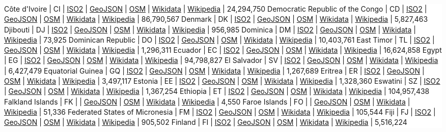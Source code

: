 Côte d'Ivoire | CI | [ISO2](iso2_list/CI.md) | [GeoJSON](../export/geojson/q7/iso1/CI.geojson) | [OSM](https://www.openstreetmap.org/relation/192779) | [Wikidata](https://www.wikidata.org/wiki/Q1008) | [Wikipedia](http://en.wikipedia.org/wiki/fr%3AC%C3%B4te%20d%27Ivoire) | 24,294,750
Democratic Republic of the Congo | CD | [ISO2](iso2_list/CD.md) | [GeoJSON](../export/geojson/q7/iso1/CD.geojson) | [OSM](https://www.openstreetmap.org/relation/192795) | [Wikidata](https://www.wikidata.org/wiki/Q974) | [Wikipedia](http://en.wikipedia.org/wiki/fr%3AR%C3%A9publique%20d%C3%A9mocratique%20du%20Congo) | 86,790,567
Denmark | DK | [ISO2](iso2_list/DK.md) | [GeoJSON](../export/geojson/q7/iso1/DK.geojson) | [OSM](https://www.openstreetmap.org/relation/50046) | [Wikidata](https://www.wikidata.org/wiki/Q35) | [Wikipedia](http://en.wikipedia.org/wiki/da%3ADanmark) | 5,827,463
Djibouti | DJ | [ISO2](iso2_list/DJ.md) | [GeoJSON](../export/geojson/q7/iso1/DJ.geojson) | [OSM](https://www.openstreetmap.org/relation/192801) | [Wikidata](https://www.wikidata.org/wiki/Q977) | [Wikipedia](http://en.wikipedia.org/wiki/ar%3A%D8%AC%D9%8A%D8%A8%D9%88%D8%AA%D9%8A) | 956,985
Dominica | DM | [ISO2](iso2_list/DM.md) | [GeoJSON](../export/geojson/q7/iso1/DM.geojson) | [OSM](https://www.openstreetmap.org/relation/307823) | [Wikidata](https://www.wikidata.org/wiki/Q784) | [Wikipedia](http://en.wikipedia.org/wiki/en%3ADominica) | 73,925
Dominican Republic | DO | [ISO2](iso2_list/DO.md) | [GeoJSON](../export/geojson/q7/iso1/DO.geojson) | [OSM](https://www.openstreetmap.org/relation/307828) | [Wikidata](https://www.wikidata.org/wiki/Q786) | [Wikipedia](http://en.wikipedia.org/wiki/es%3ARep%C3%BAblica%20Dominicana) | 10,403,761
East Timor | TL | [ISO2](iso2_list/TL.md) | [GeoJSON](../export/geojson/q7/iso1/TL.geojson) | [OSM](https://www.openstreetmap.org/relation/305142) | [Wikidata](https://www.wikidata.org/wiki/Q574) | [Wikipedia](http://en.wikipedia.org/wiki/pt%3ATimor-Leste) | 1,296,311
Ecuador | EC | [ISO2](iso2_list/EC.md) | [GeoJSON](../export/geojson/q7/iso1/EC.geojson) | [OSM](https://www.openstreetmap.org/relation/108089) | [Wikidata](https://www.wikidata.org/wiki/Q736) | [Wikipedia](http://en.wikipedia.org/wiki/es%3AEcuador) | 16,624,858
Egypt | EG | [ISO2](iso2_list/EG.md) | [GeoJSON](../export/geojson/q7/iso1/EG.geojson) | [OSM](https://www.openstreetmap.org/relation/1473947) | [Wikidata](https://www.wikidata.org/wiki/Q79) | [Wikipedia](http://en.wikipedia.org/wiki/ar%3A%D9%85%D8%B5%D8%B1) | 94,798,827
El Salvador | SV | [ISO2](iso2_list/SV.md) | [GeoJSON](../export/geojson/q7/iso1/SV.geojson) | [OSM](https://www.openstreetmap.org/relation/1520612) | [Wikidata](https://www.wikidata.org/wiki/Q792) | [Wikipedia](http://en.wikipedia.org/wiki/en%3AEl%20Salvador) | 6,427,479
Equatorial Guinea | GQ | [ISO2](iso2_list/GQ.md) | [GeoJSON](../export/geojson/q7/iso1/GQ.geojson) | [OSM](https://www.openstreetmap.org/relation/192791) | [Wikidata](https://www.wikidata.org/wiki/Q983) | [Wikipedia](http://en.wikipedia.org/wiki/es%3AGuinea%20Ecuatorial) | 1,267,689
Eritrea | ER | [ISO2](iso2_list/ER.md) | [GeoJSON](../export/geojson/q7/iso1/ER.geojson) | [OSM](https://www.openstreetmap.org/relation/296961) | [Wikidata](https://www.wikidata.org/wiki/Q986) | [Wikipedia](http://en.wikipedia.org/wiki/ar%3A%D8%A5%D8%B1%D8%AA%D8%B1%D9%8A%D8%A7) | 3,497,117
Estonia | EE | [ISO2](iso2_list/EE.md) | [GeoJSON](../export/geojson/q7/iso1/EE.geojson) | [OSM](https://www.openstreetmap.org/relation/79510) | [Wikidata](https://www.wikidata.org/wiki/Q191) | [Wikipedia](http://en.wikipedia.org/wiki/et%3AEesti) | 1,328,360
Eswatini | SZ | [ISO2](iso2_list/SZ.md) | [GeoJSON](../export/geojson/q7/iso1/SZ.geojson) | [OSM](https://www.openstreetmap.org/relation/88210) | [Wikidata](https://www.wikidata.org/wiki/Q1050) | [Wikipedia](http://en.wikipedia.org/wiki/en%3AEswatini) | 1,367,254
Ethiopia | ET | [ISO2](iso2_list/ET.md) | [GeoJSON](../export/geojson/q7/iso1/ET.geojson) | [OSM](https://www.openstreetmap.org/relation/192800) | [Wikidata](https://www.wikidata.org/wiki/Q115) | [Wikipedia](http://en.wikipedia.org/wiki/am%3A%E1%8A%A2%E1%89%B5%E1%8B%AE%E1%8C%B5%E1%8B%AB) | 104,957,438
Falkland Islands | FK |  | [GeoJSON](../export/geojson/q7/iso1/FK.geojson) | [OSM](https://www.openstreetmap.org/relation/2185374) | [Wikidata](https://www.wikidata.org/wiki/Q9648) | [Wikipedia](http://en.wikipedia.org/wiki/en%3AFalkland%20Islands) | 4,550
Faroe Islands | FO |  | [GeoJSON](../export/geojson/q7/iso1/FO.geojson) | [OSM](https://www.openstreetmap.org/relation/52939) | [Wikidata](https://www.wikidata.org/wiki/Q4628) | [Wikipedia](http://en.wikipedia.org/wiki/en%3AFaroe%20Islands) | 51,336
Federated States of Micronesia | FM | [ISO2](iso2_list/FM.md) | [GeoJSON](../export/geojson/q7/iso1/FM.geojson) | [OSM](https://www.openstreetmap.org/relation/571802) | [Wikidata](https://www.wikidata.org/wiki/Q702) | [Wikipedia](http://en.wikipedia.org/wiki/en%3AFederated%20States%20of%20Micronesia) | 105,544
Fiji | FJ | [ISO2](iso2_list/FJ.md) | [GeoJSON](../export/geojson/q7/iso1/FJ.geojson) | [OSM](https://www.openstreetmap.org/relation/571747) | [Wikidata](https://www.wikidata.org/wiki/Q712) | [Wikipedia](http://en.wikipedia.org/wiki/en%3AFiji) | 905,502
Finland | FI | [ISO2](iso2_list/FI.md) | [GeoJSON](../export/geojson/q7/iso1/FI.geojson) | [OSM](https://www.openstreetmap.org/relation/54224) | [Wikidata](https://www.wikidata.org/wiki/Q33) | [Wikipedia](http://en.wikipedia.org/wiki/fi%3ASuomi) | 5,516,224